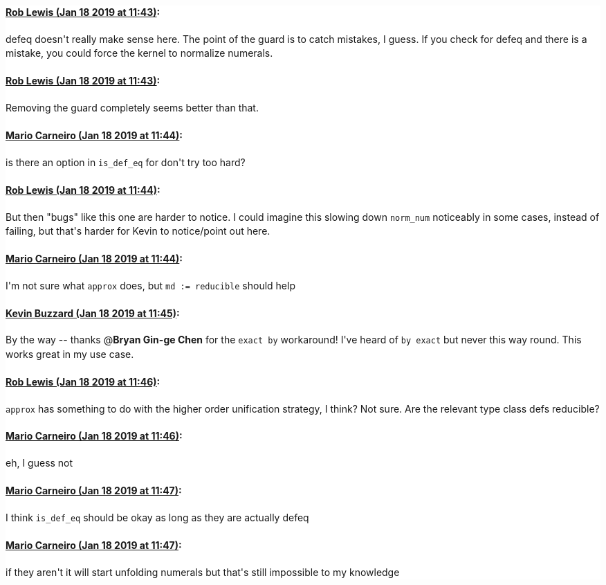 #### [Rob Lewis (Jan 18 2019 at 11:43)](https://leanprover.zulipchat.com/#narrow/stream/116395-maths/topic/norm_num%20weirdness/near/156359035):
defeq doesn't really make sense here. The point of the guard is to catch mistakes, I guess. If you check for defeq and there is a mistake, you could force the kernel to normalize numerals.

#### [Rob Lewis (Jan 18 2019 at 11:43)](https://leanprover.zulipchat.com/#narrow/stream/116395-maths/topic/norm_num%20weirdness/near/156359038):
Removing the guard completely seems better than that.

#### [Mario Carneiro (Jan 18 2019 at 11:44)](https://leanprover.zulipchat.com/#narrow/stream/116395-maths/topic/norm_num%20weirdness/near/156359050):
is there an option in `is_def_eq` for don't try too hard?

#### [Rob Lewis (Jan 18 2019 at 11:44)](https://leanprover.zulipchat.com/#narrow/stream/116395-maths/topic/norm_num%20weirdness/near/156359126):
But then "bugs" like this one are harder to notice. I could imagine this slowing down `norm_num` noticeably in some cases, instead of failing, but that's harder for Kevin to notice/point out here.

#### [Mario Carneiro (Jan 18 2019 at 11:44)](https://leanprover.zulipchat.com/#narrow/stream/116395-maths/topic/norm_num%20weirdness/near/156359127):
I'm not sure what `approx` does, but `md := reducible` should help

#### [Kevin Buzzard (Jan 18 2019 at 11:45)](https://leanprover.zulipchat.com/#narrow/stream/116395-maths/topic/norm_num%20weirdness/near/156359157):
By the way -- thanks @**Bryan Gin-ge Chen** for the `exact by` workaround! I've heard of `by exact` but never this way round. This works great in my use case.

#### [Rob Lewis (Jan 18 2019 at 11:46)](https://leanprover.zulipchat.com/#narrow/stream/116395-maths/topic/norm_num%20weirdness/near/156359228):
`approx` has something to do with the higher order unification strategy, I think? Not sure. Are the relevant type class defs reducible?

#### [Mario Carneiro (Jan 18 2019 at 11:46)](https://leanprover.zulipchat.com/#narrow/stream/116395-maths/topic/norm_num%20weirdness/near/156359234):
eh, I guess not

#### [Mario Carneiro (Jan 18 2019 at 11:47)](https://leanprover.zulipchat.com/#narrow/stream/116395-maths/topic/norm_num%20weirdness/near/156359279):
I think `is_def_eq` should be okay as long as they are actually defeq

#### [Mario Carneiro (Jan 18 2019 at 11:47)](https://leanprover.zulipchat.com/#narrow/stream/116395-maths/topic/norm_num%20weirdness/near/156359282):
if they aren't it will start unfolding numerals but that's still impossible to my knowledge
